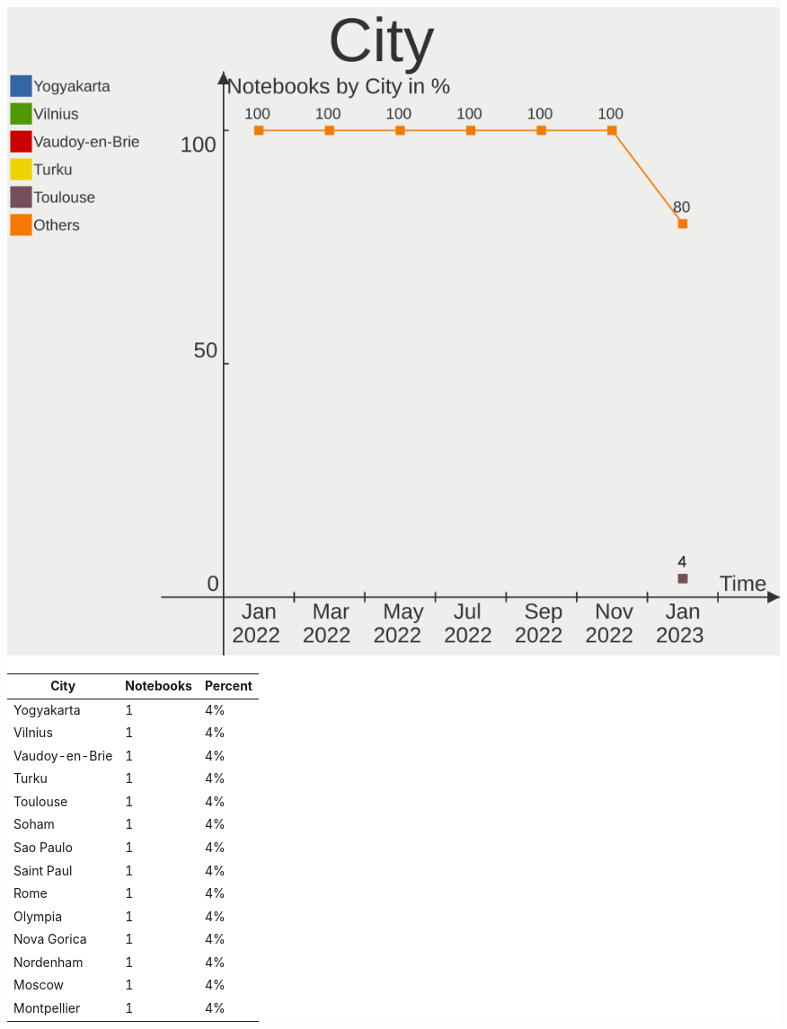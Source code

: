 ![City](./images/line_chart/node_city.svg)

| City                   | Notebooks | Percent |
|------------------------|-----------|---------|
| Yogyakarta             | 1         | 4%      |
| Vilnius                | 1         | 4%      |
| Vaudoy-en-Brie         | 1         | 4%      |
| Turku                  | 1         | 4%      |
| Toulouse               | 1         | 4%      |
| Soham                  | 1         | 4%      |
| Sao Paulo              | 1         | 4%      |
| Saint Paul             | 1         | 4%      |
| Rome                   | 1         | 4%      |
| Olympia                | 1         | 4%      |
| Nova Gorica            | 1         | 4%      |
| Nordenham              | 1         | 4%      |
| Moscow                 | 1         | 4%      |
| Montpellier            | 1         | 4%      |